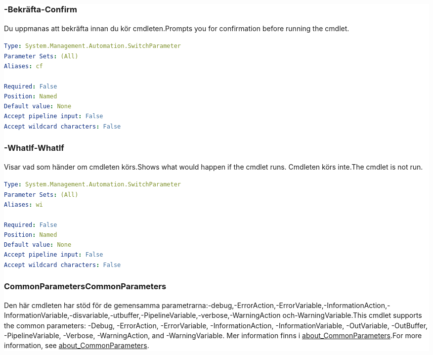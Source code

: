 ### <span data-ttu-id="a90c0-137">-Bekräfta</span><span class="sxs-lookup"><span data-stu-id="a90c0-137">-Confirm</span></span>
<span data-ttu-id="a90c0-138">Du uppmanas att bekräfta innan du kör cmdleten.</span><span class="sxs-lookup"><span data-stu-id="a90c0-138">Prompts you for confirmation before running the cmdlet.</span></span>

```yaml
Type: System.Management.Automation.SwitchParameter
Parameter Sets: (All)
Aliases: cf

Required: False
Position: Named
Default value: None
Accept pipeline input: False
Accept wildcard characters: False
```

### <span data-ttu-id="a90c0-139">-WhatIf</span><span class="sxs-lookup"><span data-stu-id="a90c0-139">-WhatIf</span></span>
<span data-ttu-id="a90c0-140">Visar vad som händer om cmdleten körs.</span><span class="sxs-lookup"><span data-stu-id="a90c0-140">Shows what would happen if the cmdlet runs.</span></span>
<span data-ttu-id="a90c0-141">Cmdleten körs inte.</span><span class="sxs-lookup"><span data-stu-id="a90c0-141">The cmdlet is not run.</span></span>

```yaml
Type: System.Management.Automation.SwitchParameter
Parameter Sets: (All)
Aliases: wi

Required: False
Position: Named
Default value: None
Accept pipeline input: False
Accept wildcard characters: False
```

### <span data-ttu-id="a90c0-142">CommonParameters</span><span class="sxs-lookup"><span data-stu-id="a90c0-142">CommonParameters</span></span>
<span data-ttu-id="a90c0-143">Den här cmdleten har stöd för de gemensamma parametrarna:-debug,-ErrorAction,-ErrorVariable,-InformationAction,-InformationVariable,-disvariable,-utbuffer,-PipelineVariable,-verbose,-WarningAction och-WarningVariable.</span><span class="sxs-lookup"><span data-stu-id="a90c0-143">This cmdlet supports the common parameters: -Debug, -ErrorAction, -ErrorVariable, -InformationAction, -InformationVariable, -OutVariable, -OutBuffer, -PipelineVariable, -Verbose, -WarningAction, and -WarningVariable.</span></span> <span data-ttu-id="a90c0-144">Mer information finns i [about_CommonParameters](http://go.microsoft.com/fwlink/?LinkID=113216).</span><span class="sxs-lookup"><span data-stu-id="a90c0-144">For more information, see [about_CommonParameters](http://go.microsoft.com/fwlink/?LinkID=113216).</span></span>
